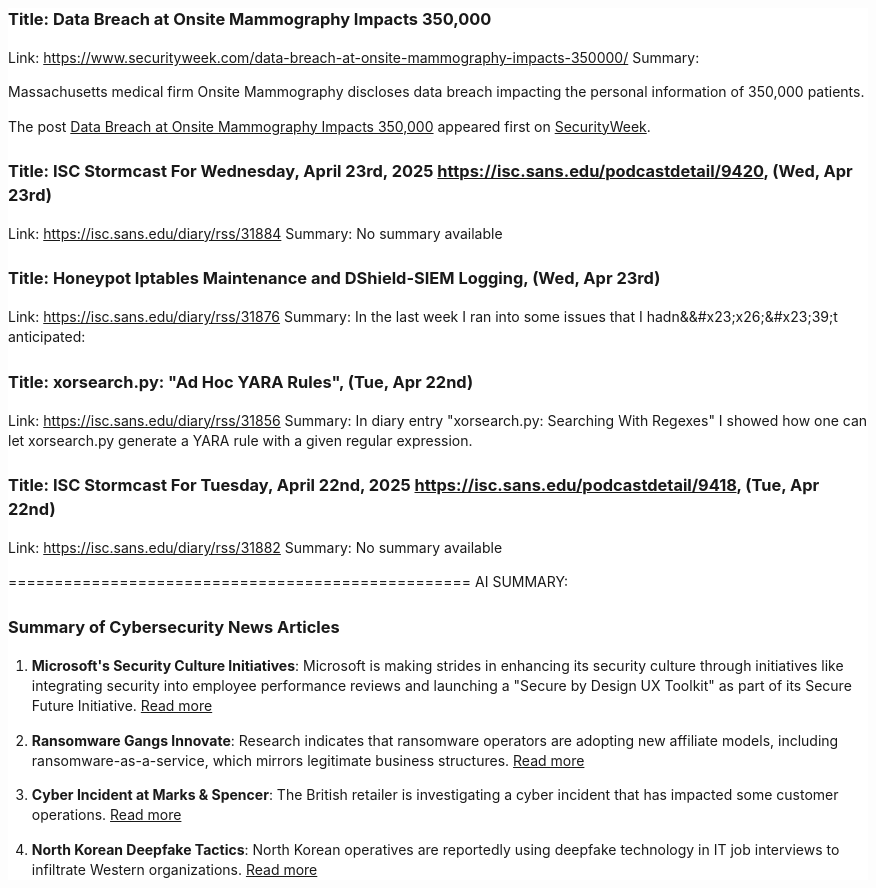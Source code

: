### Title: Data Breach at Onsite Mammography Impacts 350,000
Link: https://www.securityweek.com/data-breach-at-onsite-mammography-impacts-350000/
Summary: <p>Massachusetts medical firm Onsite Mammography discloses data breach impacting the personal information of 350,000 patients.</p>
<p>The post <a href="https://www.securityweek.com/data-breach-at-onsite-mammography-impacts-350000/">Data Breach at Onsite Mammography Impacts 350,000</a> appeared first on <a href="https://www.securityweek.com">SecurityWeek</a>.</p>

### Title: ISC Stormcast For Wednesday, April 23rd, 2025 https://isc.sans.edu/podcastdetail/9420, (Wed, Apr 23rd)
Link: https://isc.sans.edu/diary/rss/31884
Summary: No summary available

### Title: Honeypot Iptables Maintenance and DShield-SIEM Logging, (Wed, Apr 23rd)
Link: https://isc.sans.edu/diary/rss/31876
Summary: In the last week I ran into some issues that I hadn&&#x23&#x3b;x26&#x3b;&#x23&#x3b;39&#x3b;t anticipated:&#xd;

### Title: xorsearch.py: "Ad Hoc YARA Rules", (Tue, Apr 22nd)
Link: https://isc.sans.edu/diary/rss/31856
Summary: In diary entry "xorsearch.py: Searching With Regexes" I showed how one can let xorsearch.py generate a YARA rule with a given regular expression.&#xd;

### Title: ISC Stormcast For Tuesday, April 22nd, 2025 https://isc.sans.edu/podcastdetail/9418, (Tue, Apr 22nd)
Link: https://isc.sans.edu/diary/rss/31882
Summary: No summary available



==================================================
AI SUMMARY:

### Summary of Cybersecurity News Articles

1. **Microsoft's Security Culture Initiatives**: Microsoft is making strides in enhancing its security culture through initiatives like integrating security into employee performance reviews and launching a "Secure by Design UX Toolkit" as part of its Secure Future Initiative. [Read more](https://www.darkreading.com/cybersecurity-operations/microsoft-steady-progress-revamp-security-culture)

2. **Ransomware Gangs Innovate**: Research indicates that ransomware operators are adopting new affiliate models, including ransomware-as-a-service, which mirrors legitimate business structures. [Read more](https://www.darkreading.com/data-privacy/ransomware-gangs-innovate-new-affiliate-models)

3. **Cyber Incident at Marks & Spencer**: The British retailer is investigating a cyber incident that has impacted some customer operations. [Read more](https://www.darkreading.com/cyberattacks-data-breaches/marks-spencer-cyber-incident)

4. **North Korean Deepfake Tactics**: North Korean operatives are reportedly using deepfake technology in IT job interviews to infiltrate Western organizations. [Read more](https://www.darkreading.com/remote-workforce/north-korean-operatives-deepfakes-it-job-interviews)
